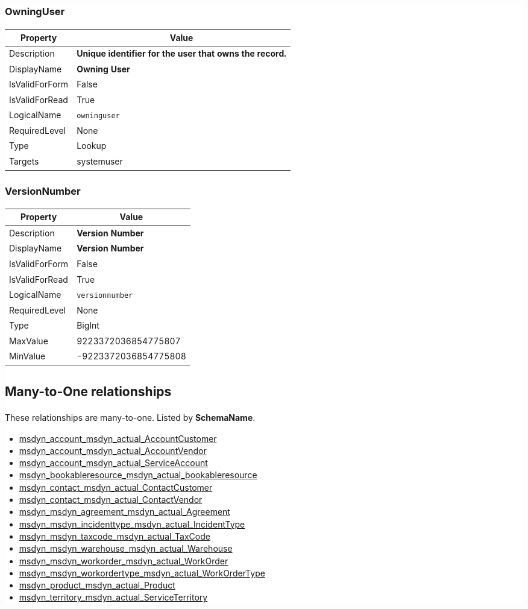 ### <a name="BKMK_OwningUser"></a> OwningUser

|Property|Value|
|---|---|
|Description|**Unique identifier for the user that owns the record.**|
|DisplayName|**Owning User**|
|IsValidForForm|False|
|IsValidForRead|True|
|LogicalName|`owninguser`|
|RequiredLevel|None|
|Type|Lookup|
|Targets|systemuser|

### <a name="BKMK_VersionNumber"></a> VersionNumber

|Property|Value|
|---|---|
|Description|**Version Number**|
|DisplayName|**Version Number**|
|IsValidForForm|False|
|IsValidForRead|True|
|LogicalName|`versionnumber`|
|RequiredLevel|None|
|Type|BigInt|
|MaxValue|9223372036854775807|
|MinValue|-9223372036854775808|

## Many-to-One relationships

These relationships are many-to-one. Listed by **SchemaName**.

- [msdyn_account_msdyn_actual_AccountCustomer](#BKMK_msdyn_account_msdyn_actual_AccountCustomer)
- [msdyn_account_msdyn_actual_AccountVendor](#BKMK_msdyn_account_msdyn_actual_AccountVendor)
- [msdyn_account_msdyn_actual_ServiceAccount](#BKMK_msdyn_account_msdyn_actual_ServiceAccount)
- [msdyn_bookableresource_msdyn_actual_bookableresource](#BKMK_msdyn_bookableresource_msdyn_actual_bookableresource)
- [msdyn_contact_msdyn_actual_ContactCustomer](#BKMK_msdyn_contact_msdyn_actual_ContactCustomer)
- [msdyn_contact_msdyn_actual_ContactVendor](#BKMK_msdyn_contact_msdyn_actual_ContactVendor)
- [msdyn_msdyn_agreement_msdyn_actual_Agreement](#BKMK_msdyn_msdyn_agreement_msdyn_actual_Agreement)
- [msdyn_msdyn_incidenttype_msdyn_actual_IncidentType](#BKMK_msdyn_msdyn_incidenttype_msdyn_actual_IncidentType)
- [msdyn_msdyn_taxcode_msdyn_actual_TaxCode](#BKMK_msdyn_msdyn_taxcode_msdyn_actual_TaxCode)
- [msdyn_msdyn_warehouse_msdyn_actual_Warehouse](#BKMK_msdyn_msdyn_warehouse_msdyn_actual_Warehouse)
- [msdyn_msdyn_workorder_msdyn_actual_WorkOrder](#BKMK_msdyn_msdyn_workorder_msdyn_actual_WorkOrder)
- [msdyn_msdyn_workordertype_msdyn_actual_WorkOrderType](#BKMK_msdyn_msdyn_workordertype_msdyn_actual_WorkOrderType)
- [msdyn_product_msdyn_actual_Product](#BKMK_msdyn_product_msdyn_actual_Product)
- [msdyn_territory_msdyn_actual_ServiceTerritory](#BKMK_msdyn_territory_msdyn_actual_ServiceTerritory)